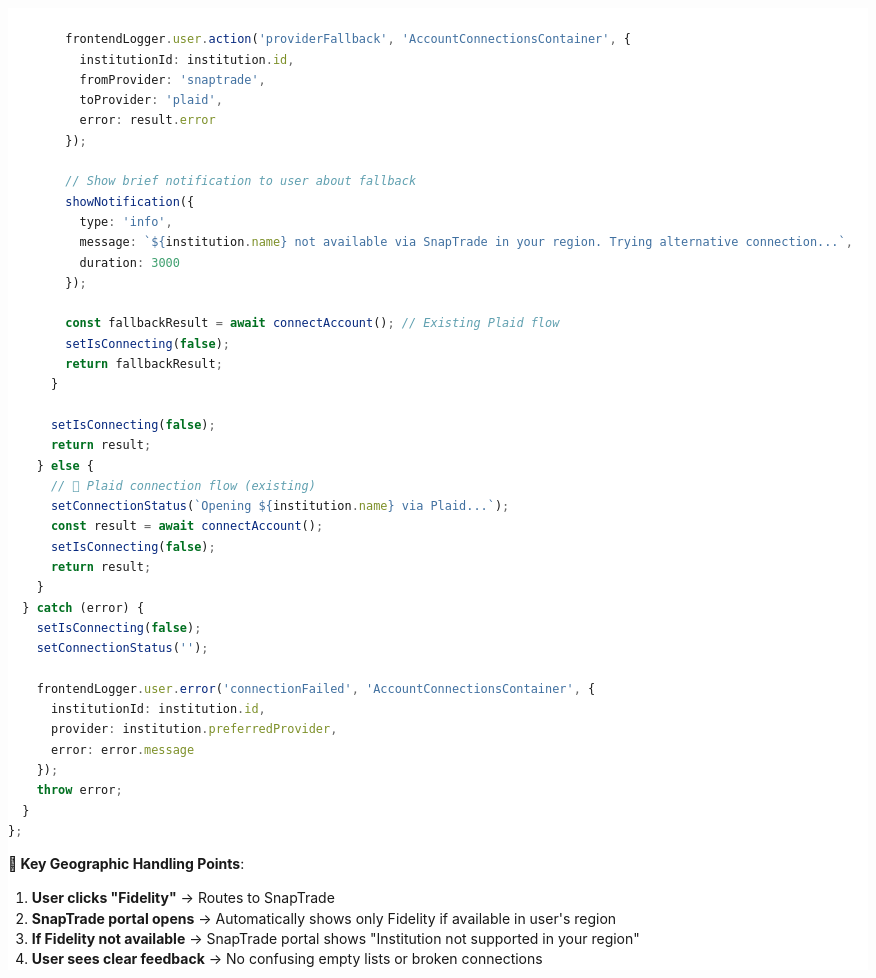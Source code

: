 ```typescript
        
        frontendLogger.user.action('providerFallback', 'AccountConnectionsContainer', {
          institutionId: institution.id,
          fromProvider: 'snaptrade',
          toProvider: 'plaid',
          error: result.error
        });
        
        // Show brief notification to user about fallback
        showNotification({
          type: 'info',
          message: `${institution.name} not available via SnapTrade in your region. Trying alternative connection...`,
          duration: 3000
        });
        
        const fallbackResult = await connectAccount(); // Existing Plaid flow
        setIsConnecting(false);
        return fallbackResult;
      }
      
      setIsConnecting(false);
      return result;
    } else {
      // 🏦 Plaid connection flow (existing)
      setConnectionStatus(`Opening ${institution.name} via Plaid...`);
      const result = await connectAccount();
      setIsConnecting(false);
      return result;
    }
  } catch (error) {
    setIsConnecting(false);
    setConnectionStatus('');
    
    frontendLogger.user.error('connectionFailed', 'AccountConnectionsContainer', {
      institutionId: institution.id,
      provider: institution.preferredProvider,
      error: error.message
    });
    throw error;
  }
};
```

**🎯 Key Geographic Handling Points**:

1. **User clicks "Fidelity"** → Routes to SnapTrade
2. **SnapTrade portal opens** → Automatically shows only Fidelity if available in user's region
3. **If Fidelity not available** → SnapTrade portal shows "Institution not supported in your region"
4. **User sees clear feedback** → No confusing empty lists or broken connections
